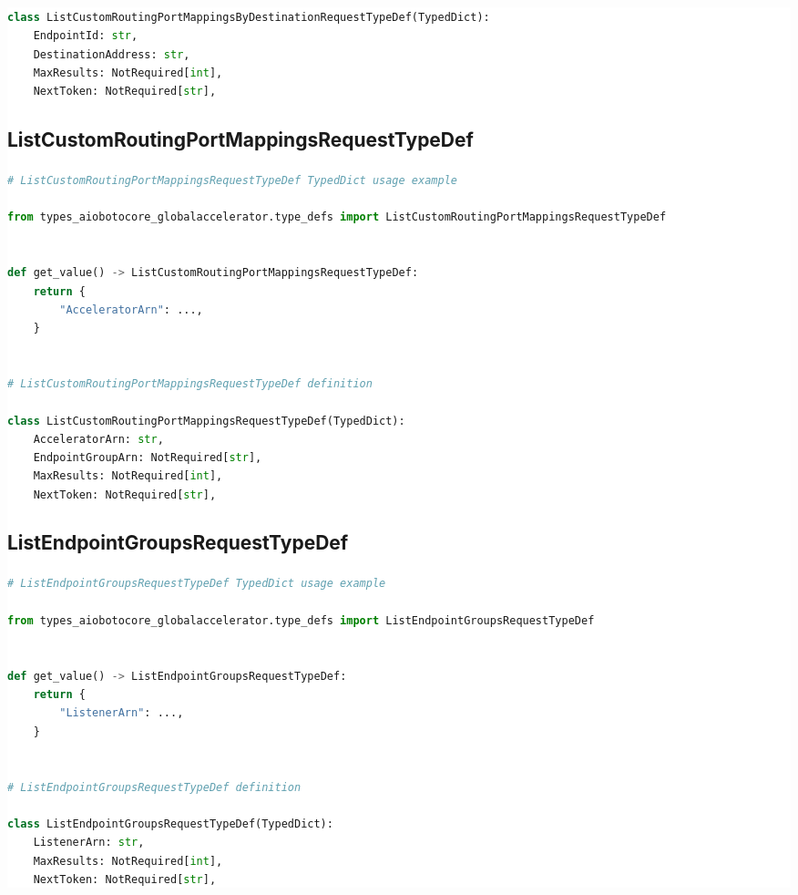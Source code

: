 ```python
class ListCustomRoutingPortMappingsByDestinationRequestTypeDef(TypedDict):
    EndpointId: str,
    DestinationAddress: str,
    MaxResults: NotRequired[int],
    NextToken: NotRequired[str],
```


## ListCustomRoutingPortMappingsRequestTypeDef

```python
# ListCustomRoutingPortMappingsRequestTypeDef TypedDict usage example

from types_aiobotocore_globalaccelerator.type_defs import ListCustomRoutingPortMappingsRequestTypeDef


def get_value() -> ListCustomRoutingPortMappingsRequestTypeDef:
    return {
        "AcceleratorArn": ...,
    }


# ListCustomRoutingPortMappingsRequestTypeDef definition

class ListCustomRoutingPortMappingsRequestTypeDef(TypedDict):
    AcceleratorArn: str,
    EndpointGroupArn: NotRequired[str],
    MaxResults: NotRequired[int],
    NextToken: NotRequired[str],
```


## ListEndpointGroupsRequestTypeDef

```python
# ListEndpointGroupsRequestTypeDef TypedDict usage example

from types_aiobotocore_globalaccelerator.type_defs import ListEndpointGroupsRequestTypeDef


def get_value() -> ListEndpointGroupsRequestTypeDef:
    return {
        "ListenerArn": ...,
    }


# ListEndpointGroupsRequestTypeDef definition

class ListEndpointGroupsRequestTypeDef(TypedDict):
    ListenerArn: str,
    MaxResults: NotRequired[int],
    NextToken: NotRequired[str],
```

